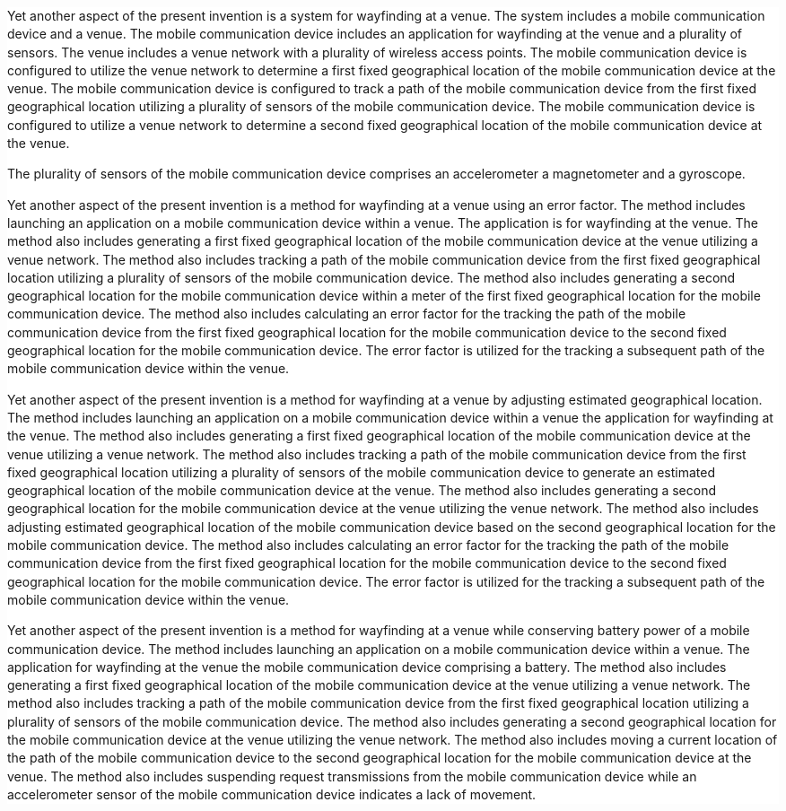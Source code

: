 Yet another aspect of the present invention is a system for wayfinding at a venue. The system includes a mobile communication device and a venue. The mobile communication device includes an application for wayfinding at the venue and a plurality of sensors. The venue includes a venue network with a plurality of wireless access points. The mobile communication device is configured to utilize the venue network to determine a first fixed geographical location of the mobile communication device at the venue. The mobile communication device is configured to track a path of the mobile communication device from the first fixed geographical location utilizing a plurality of sensors of the mobile communication device. The mobile communication device is configured to utilize a venue network to determine a second fixed geographical location of the mobile communication device at the venue.

The plurality of sensors of the mobile communication device comprises an accelerometer a magnetometer and a gyroscope.

Yet another aspect of the present invention is a method for wayfinding at a venue using an error factor. The method includes launching an application on a mobile communication device within a venue. The application is for wayfinding at the venue. The method also includes generating a first fixed geographical location of the mobile communication device at the venue utilizing a venue network. The method also includes tracking a path of the mobile communication device from the first fixed geographical location utilizing a plurality of sensors of the mobile communication device. The method also includes generating a second geographical location for the mobile communication device within a meter of the first fixed geographical location for the mobile communication device. The method also includes calculating an error factor for the tracking the path of the mobile communication device from the first fixed geographical location for the mobile communication device to the second fixed geographical location for the mobile communication device. The error factor is utilized for the tracking a subsequent path of the mobile communication device within the venue.

Yet another aspect of the present invention is a method for wayfinding at a venue by adjusting estimated geographical location. The method includes launching an application on a mobile communication device within a venue the application for wayfinding at the venue. The method also includes generating a first fixed geographical location of the mobile communication device at the venue utilizing a venue network. The method also includes tracking a path of the mobile communication device from the first fixed geographical location utilizing a plurality of sensors of the mobile communication device to generate an estimated geographical location of the mobile communication device at the venue. The method also includes generating a second geographical location for the mobile communication device at the venue utilizing the venue network. The method also includes adjusting estimated geographical location of the mobile communication device based on the second geographical location for the mobile communication device. The method also includes calculating an error factor for the tracking the path of the mobile communication device from the first fixed geographical location for the mobile communication device to the second fixed geographical location for the mobile communication device. The error factor is utilized for the tracking a subsequent path of the mobile communication device within the venue.

Yet another aspect of the present invention is a method for wayfinding at a venue while conserving battery power of a mobile communication device. The method includes launching an application on a mobile communication device within a venue. The application for wayfinding at the venue the mobile communication device comprising a battery. The method also includes generating a first fixed geographical location of the mobile communication device at the venue utilizing a venue network. The method also includes tracking a path of the mobile communication device from the first fixed geographical location utilizing a plurality of sensors of the mobile communication device. The method also includes generating a second geographical location for the mobile communication device at the venue utilizing the venue network. The method also includes moving a current location of the path of the mobile communication device to the second geographical location for the mobile communication device at the venue. The method also includes suspending request transmissions from the mobile communication device while an accelerometer sensor of the mobile communication device indicates a lack of movement.
